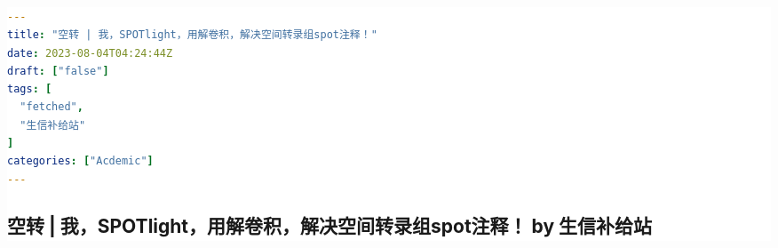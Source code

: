 ```yaml
---
title: "空转 | 我，SPOTlight，用解卷积，解决空间转录组spot注释！"
date: 2023-08-04T04:24:44Z
draft: ["false"]
tags: [
  "fetched",
  "生信补给站"
]
categories: ["Acdemic"]
---
```

空转 | 我，SPOTlight，用解卷积，解决空间转录组spot注释！ by 生信补给站
------
